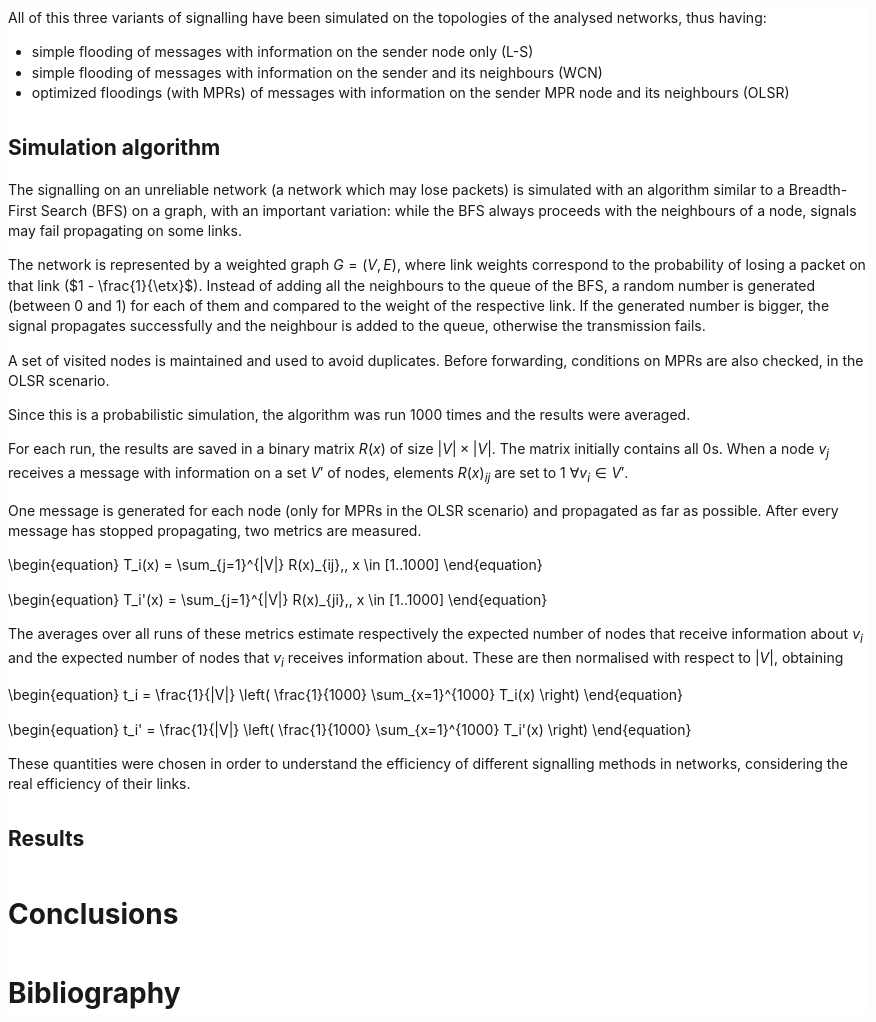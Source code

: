 All of this three variants of signalling have been simulated on the topologies of the analysed networks, thus having:

  * simple flooding of messages with information on the sender node only (L-S)
  * simple flooding of messages with information on the sender and its neighbours (WCN)
  * optimized floodings (with MPRs) of messages with information on the sender MPR node and its neighbours (OLSR)

## Simulation algorithm
The signalling on an unreliable network (a network which may lose packets) is simulated with an algorithm similar to a Breadth-First Search (BFS) on a graph, with an important variation: while the BFS always proceeds with the neighbours of a node, signals may fail propagating on some links.

The network is represented by a weighted graph $G=(V, E)$, where link weights correspond to the probability of losing a packet on that link ($1 - \frac{1}{\etx}$).
Instead of adding all the neighbours to the queue of the BFS, a random number is generated (between 0 and 1) for each of them and compared to the weight of the respective link.
If the generated number is bigger, the signal propagates successfully and the neighbour is added to the queue, otherwise the transmission fails.

A set of visited nodes is maintained and used to avoid duplicates. Before forwarding, conditions on MPRs are also checked, in the OLSR scenario.

Since this is a probabilistic simulation, the algorithm was run 1000 times and the results were averaged.

For each run, the results are saved in a binary matrix $R(x)$ of size $|V| \times |V|$. The matrix initially contains all 0s. When a node $v_j$ receives a message with information on a set $V'$ of nodes, elements $R(x)_{ij}$ are set to 1 $\forall v_i \in V'$.

One message is generated for each node (only for MPRs in the OLSR scenario) and propagated as far as possible. After every message has stopped propagating, two metrics are measured.

\begin{equation}
T_i(x) = \sum_{j=1}^{|V|} R(x)_{ij},\, x \in [1..1000]
\end{equation}

\begin{equation}
T_i'(x) = \sum_{j=1}^{|V|} R(x)_{ji},\, x \in [1..1000]
\end{equation}

The averages over all runs of these metrics estimate respectively the expected number of nodes that receive information about $v_i$ and the expected number of nodes that $v_i$ receives information about.
These are then normalised with respect to $|V|$, obtaining

\begin{equation}
t_i = \frac{1}{|V|} 
      \left( \frac{1}{1000} \sum_{x=1}^{1000} T_i(x) \right)
\end{equation}

\begin{equation}
t_i' = \frac{1}{|V|}
       \left( \frac{1}{1000} \sum_{x=1}^{1000} T_i'(x) \right)
\end{equation}

These quantities were chosen in order to understand the efficiency of different signalling methods in networks, considering the real efficiency of their links.

## Results


# Conclusions

# Bibliography
